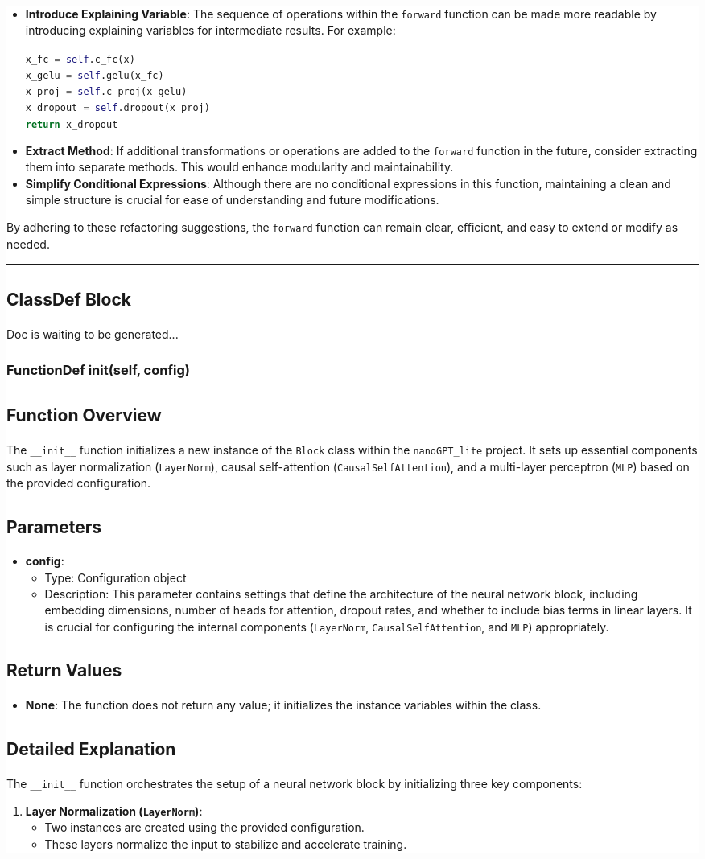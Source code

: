 - **Introduce Explaining Variable**: The sequence of operations within the `forward` function can be made more readable by introducing explaining variables for intermediate results. For example:
  ```python
  x_fc = self.c_fc(x)
  x_gelu = self.gelu(x_fc)
  x_proj = self.c_proj(x_gelu)
  x_dropout = self.dropout(x_proj)
  return x_dropout
  ```
- **Extract Method**: If additional transformations or operations are added to the `forward` function in the future, consider extracting them into separate methods. This would enhance modularity and maintainability.
- **Simplify Conditional Expressions**: Although there are no conditional expressions in this function, maintaining a clean and simple structure is crucial for ease of understanding and future modifications.

By adhering to these refactoring suggestions, the `forward` function can remain clear, efficient, and easy to extend or modify as needed.
***
## ClassDef Block
Doc is waiting to be generated...
### FunctionDef __init__(self, config)
## Function Overview

The `__init__` function initializes a new instance of the `Block` class within the `nanoGPT_lite` project. It sets up essential components such as layer normalization (`LayerNorm`), causal self-attention (`CausalSelfAttention`), and a multi-layer perceptron (`MLP`) based on the provided configuration.

## Parameters

- **config**: 
  - Type: Configuration object
  - Description: This parameter contains settings that define the architecture of the neural network block, including embedding dimensions, number of heads for attention, dropout rates, and whether to include bias terms in linear layers. It is crucial for configuring the internal components (`LayerNorm`, `CausalSelfAttention`, and `MLP`) appropriately.

## Return Values

- **None**: The function does not return any value; it initializes the instance variables within the class.

## Detailed Explanation

The `__init__` function orchestrates the setup of a neural network block by initializing three key components: 

1. **Layer Normalization (`LayerNorm`)**:
   - Two instances are created using the provided configuration.
   - These layers normalize the input to stabilize and accelerate training.

